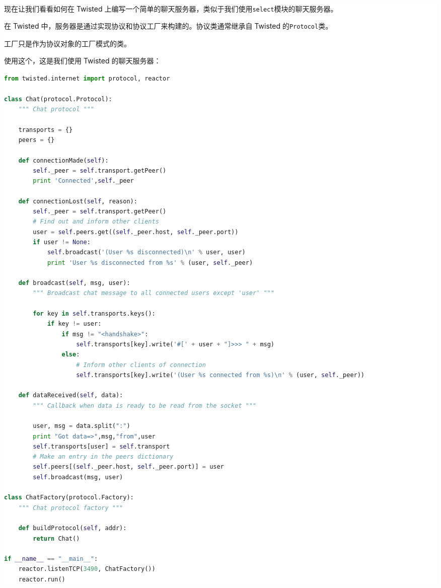 现在让我们看看如何在 Twisted 上编写一个简单的聊天服务器，类似于我们使用`select`模块的聊天服务器。

在 Twisted 中，服务器是通过实现协议和协议工厂来构建的。协议类通常继承自 Twisted 的`Protocol`类。

工厂只是作为协议对象的工厂模式的类。

使用这个，这是我们使用 Twisted 的聊天服务器：

```py
from twisted.internet import protocol, reactor

class Chat(protocol.Protocol):
    """ Chat protocol """

    transports = {}
    peers = {}

    def connectionMade(self):
        self._peer = self.transport.getPeer()
        print 'Connected',self._peer

    def connectionLost(self, reason):
        self._peer = self.transport.getPeer()
        # Find out and inform other clients
        user = self.peers.get((self._peer.host, self._peer.port))
        if user != None:
            self.broadcast('(User %s disconnected)\n' % user, user)
            print 'User %s disconnected from %s' % (user, self._peer)

    def broadcast(self, msg, user):
        """ Broadcast chat message to all connected users except 'user' """

        for key in self.transports.keys():
            if key != user:
                if msg != "<handshake>":
                    self.transports[key].write('#[' + user + "]>>> " + msg)
                else:
                    # Inform other clients of connection
                    self.transports[key].write('(User %s connected from %s)\n' % (user, self._peer))                

    def dataReceived(self, data):
        """ Callback when data is ready to be read from the socket """

        user, msg = data.split(":")
        print "Got data=>",msg,"from",user
        self.transports[user] = self.transport
        # Make an entry in the peers dictionary
        self.peers[(self._peer.host, self._peer.port)] = user
        self.broadcast(msg, user)

class ChatFactory(protocol.Factory):
    """ Chat protocol factory """

    def buildProtocol(self, addr):
        return Chat()

if __name__ == "__main__":
    reactor.listenTCP(3490, ChatFactory())
    reactor.run()
```
